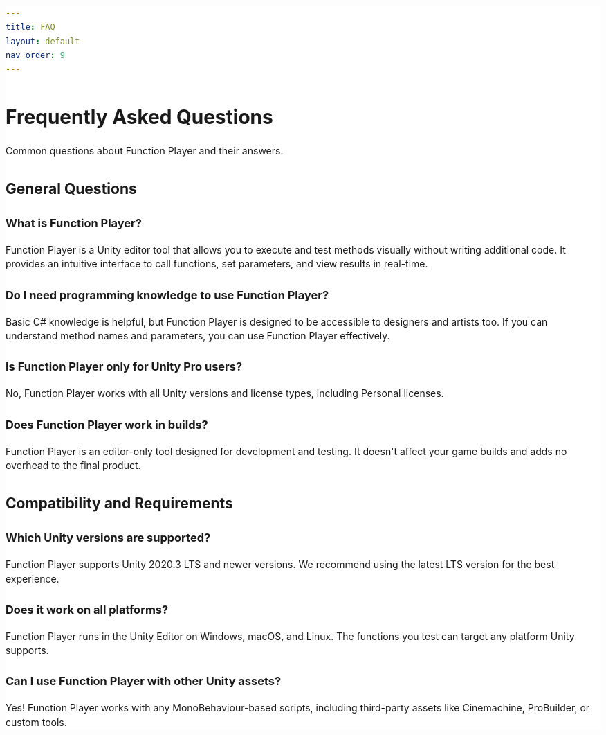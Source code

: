```yaml
---
title: FAQ
layout: default
nav_order: 9
---
```


# Frequently Asked Questions

Common questions about Function Player and their answers.

## General Questions

### What is Function Player?

Function Player is a Unity editor tool that allows you to execute and test methods visually without writing additional code. It provides an intuitive interface to call functions, set parameters, and view results in real-time.

### Do I need programming knowledge to use Function Player?

Basic C# knowledge is helpful, but Function Player is designed to be accessible to designers and artists too. If you can understand method names and parameters, you can use Function Player effectively.

### Is Function Player only for Unity Pro users?

No, Function Player works with all Unity versions and license types, including Personal licenses.

### Does Function Player work in builds?

Function Player is an editor-only tool designed for development and testing. It doesn't affect your game builds and adds no overhead to the final product.

## Compatibility and Requirements

### Which Unity versions are supported?

Function Player supports Unity 2020.3 LTS and newer versions. We recommend using the latest LTS version for the best experience.

### Does it work on all platforms?

Function Player runs in the Unity Editor on Windows, macOS, and Linux. The functions you test can target any platform Unity supports.

### Can I use Function Player with other Unity assets?

Yes! Function Player works with any MonoBehaviour-based scripts, including third-party assets like Cinemachine, ProBuilder, or custom tools.
